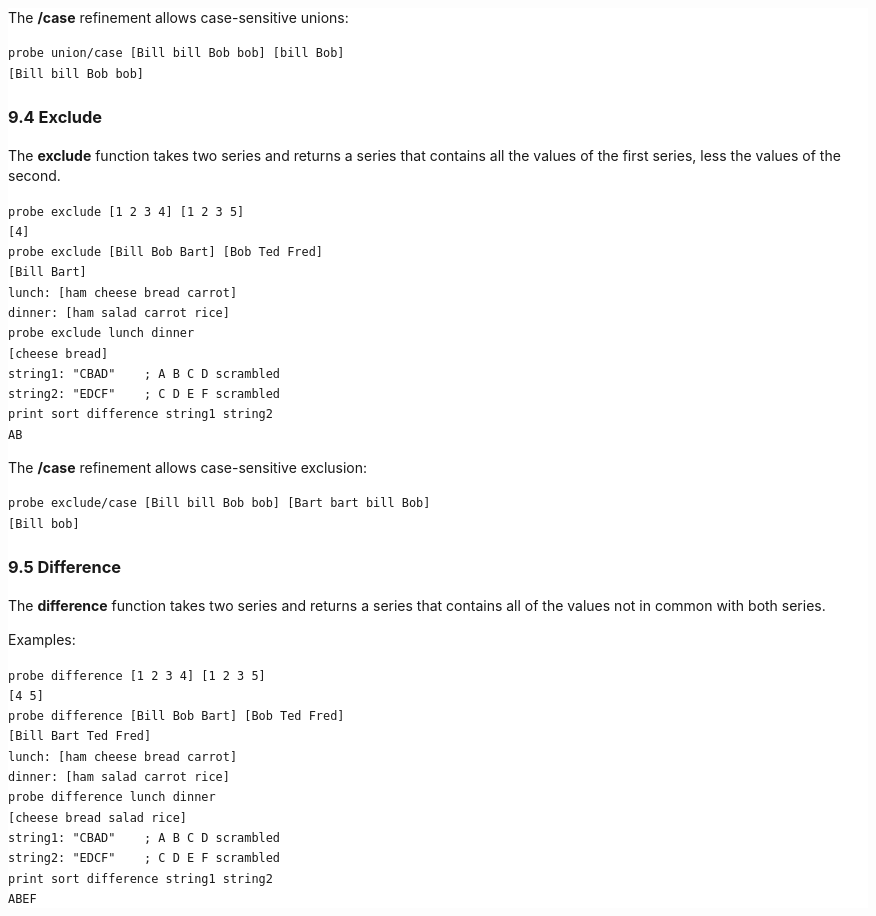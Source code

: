 The **/case** refinement allows case-sensitive unions:

```
probe union/case [Bill bill Bob bob] [bill Bob]
[Bill bill Bob bob]

```

### 9.4 Exclude

The **exclude** function takes two series and returns a series that contains all the values of the first series, less the values of the second.

```
probe exclude [1 2 3 4] [1 2 3 5]
[4]
probe exclude [Bill Bob Bart] [Bob Ted Fred]
[Bill Bart]
lunch: [ham cheese bread carrot]
dinner: [ham salad carrot rice]
probe exclude lunch dinner
[cheese bread]
string1: "CBAD"    ; A B C D scrambled
string2: "EDCF"    ; C D E F scrambled
print sort difference string1 string2
AB

```

The **/case** refinement allows case-sensitive exclusion:

```
probe exclude/case [Bill bill Bob bob] [Bart bart bill Bob]
[Bill bob]

```

### 9.5 Difference

The **difference** function takes two series and returns a series that contains all of the values not in common with both series.

Examples:

```
probe difference [1 2 3 4] [1 2 3 5]
[4 5]
probe difference [Bill Bob Bart] [Bob Ted Fred]
[Bill Bart Ted Fred]
lunch: [ham cheese bread carrot]
dinner: [ham salad carrot rice]
probe difference lunch dinner
[cheese bread salad rice]
string1: "CBAD"    ; A B C D scrambled
string2: "EDCF"    ; C D E F scrambled
print sort difference string1 string2
ABEF

```
